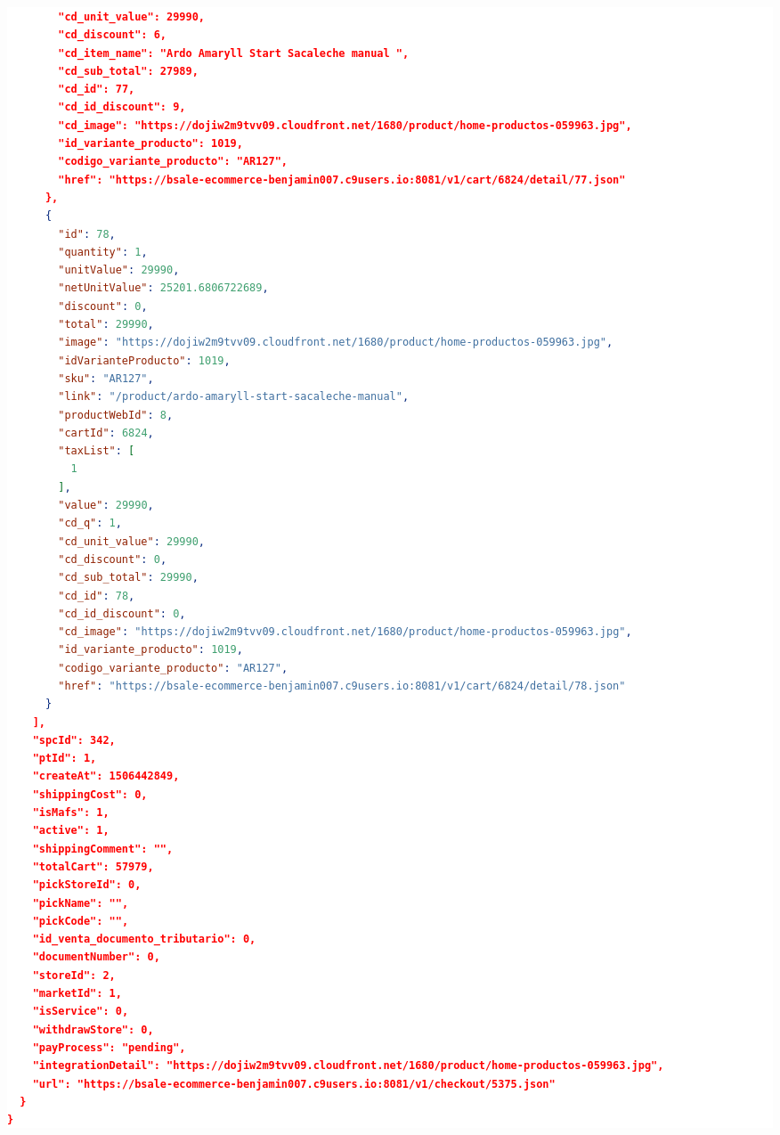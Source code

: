 ```json
        "cd_unit_value": 29990,
        "cd_discount": 6,
        "cd_item_name": "Ardo Amaryll Start Sacaleche manual ",
        "cd_sub_total": 27989,
        "cd_id": 77,
        "cd_id_discount": 9,
        "cd_image": "https://dojiw2m9tvv09.cloudfront.net/1680/product/home-productos-059963.jpg",
        "id_variante_producto": 1019,
        "codigo_variante_producto": "AR127",
        "href": "https://bsale-ecommerce-benjamin007.c9users.io:8081/v1/cart/6824/detail/77.json"
      },
      {
        "id": 78,
        "quantity": 1,
        "unitValue": 29990,
        "netUnitValue": 25201.6806722689,
        "discount": 0,
        "total": 29990,
        "image": "https://dojiw2m9tvv09.cloudfront.net/1680/product/home-productos-059963.jpg",
        "idVarianteProducto": 1019,
        "sku": "AR127",
        "link": "/product/ardo-amaryll-start-sacaleche-manual",
        "productWebId": 8,
        "cartId": 6824,
        "taxList": [
          1
        ],
        "value": 29990,
        "cd_q": 1,
        "cd_unit_value": 29990,
        "cd_discount": 0,
        "cd_sub_total": 29990,
        "cd_id": 78,
        "cd_id_discount": 0,
        "cd_image": "https://dojiw2m9tvv09.cloudfront.net/1680/product/home-productos-059963.jpg",
        "id_variante_producto": 1019,
        "codigo_variante_producto": "AR127",
        "href": "https://bsale-ecommerce-benjamin007.c9users.io:8081/v1/cart/6824/detail/78.json"
      }
    ],
    "spcId": 342,
    "ptId": 1,
    "createAt": 1506442849,
    "shippingCost": 0,
    "isMafs": 1,
    "active": 1,
    "shippingComment": "",
    "totalCart": 57979,
    "pickStoreId": 0,
    "pickName": "",
    "pickCode": "",
    "id_venta_documento_tributario": 0,
    "documentNumber": 0,
    "storeId": 2,
    "marketId": 1,
    "isService": 0,
    "withdrawStore": 0,
    "payProcess": "pending",
    "integrationDetail": "https://dojiw2m9tvv09.cloudfront.net/1680/product/home-productos-059963.jpg",
    "url": "https://bsale-ecommerce-benjamin007.c9users.io:8081/v1/checkout/5375.json"
  }
}
```